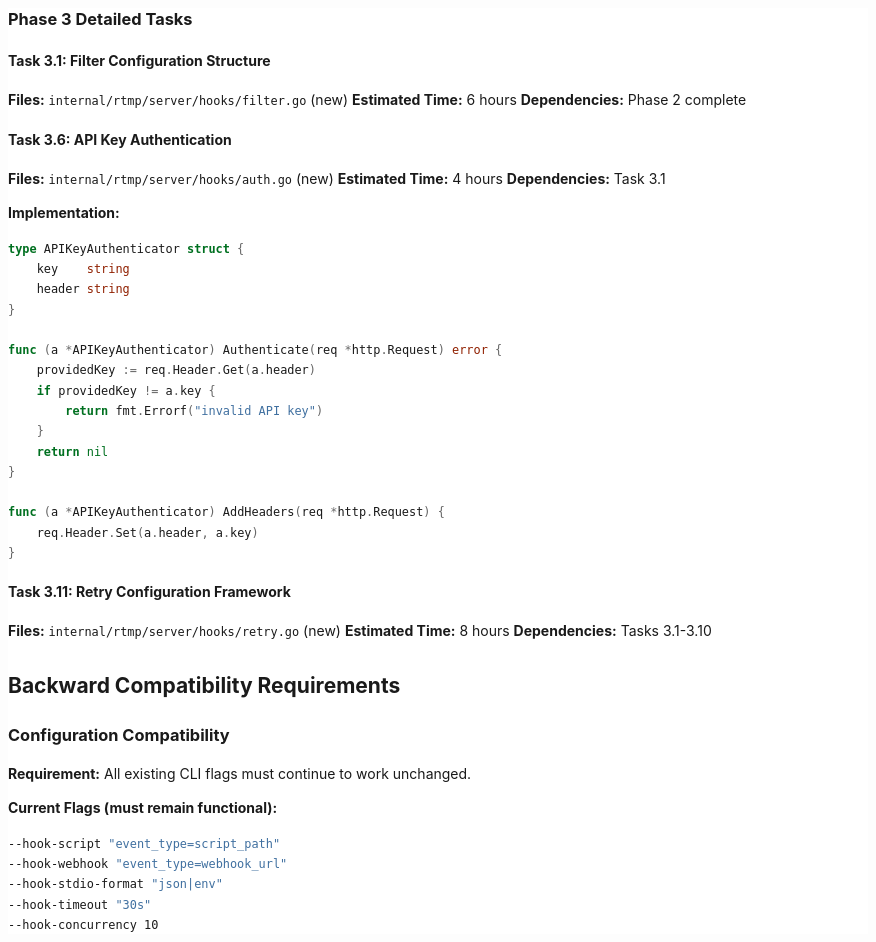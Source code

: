 ### Phase 3 Detailed Tasks

#### Task 3.1: Filter Configuration Structure
**Files:** `internal/rtmp/server/hooks/filter.go` (new)
**Estimated Time:** 6 hours
**Dependencies:** Phase 2 complete

#### Task 3.6: API Key Authentication
**Files:** `internal/rtmp/server/hooks/auth.go` (new)
**Estimated Time:** 4 hours
**Dependencies:** Task 3.1

**Implementation:**
```go
type APIKeyAuthenticator struct {
    key    string
    header string
}

func (a *APIKeyAuthenticator) Authenticate(req *http.Request) error {
    providedKey := req.Header.Get(a.header)
    if providedKey != a.key {
        return fmt.Errorf("invalid API key")
    }
    return nil
}

func (a *APIKeyAuthenticator) AddHeaders(req *http.Request) {
    req.Header.Set(a.header, a.key)
}
```

#### Task 3.11: Retry Configuration Framework
**Files:** `internal/rtmp/server/hooks/retry.go` (new)
**Estimated Time:** 8 hours
**Dependencies:** Tasks 3.1-3.10

## Backward Compatibility Requirements

### Configuration Compatibility

**Requirement:** All existing CLI flags must continue to work unchanged.

**Current Flags (must remain functional):**
```bash
--hook-script "event_type=script_path"
--hook-webhook "event_type=webhook_url"
--hook-stdio-format "json|env"
--hook-timeout "30s"  
--hook-concurrency 10
```
